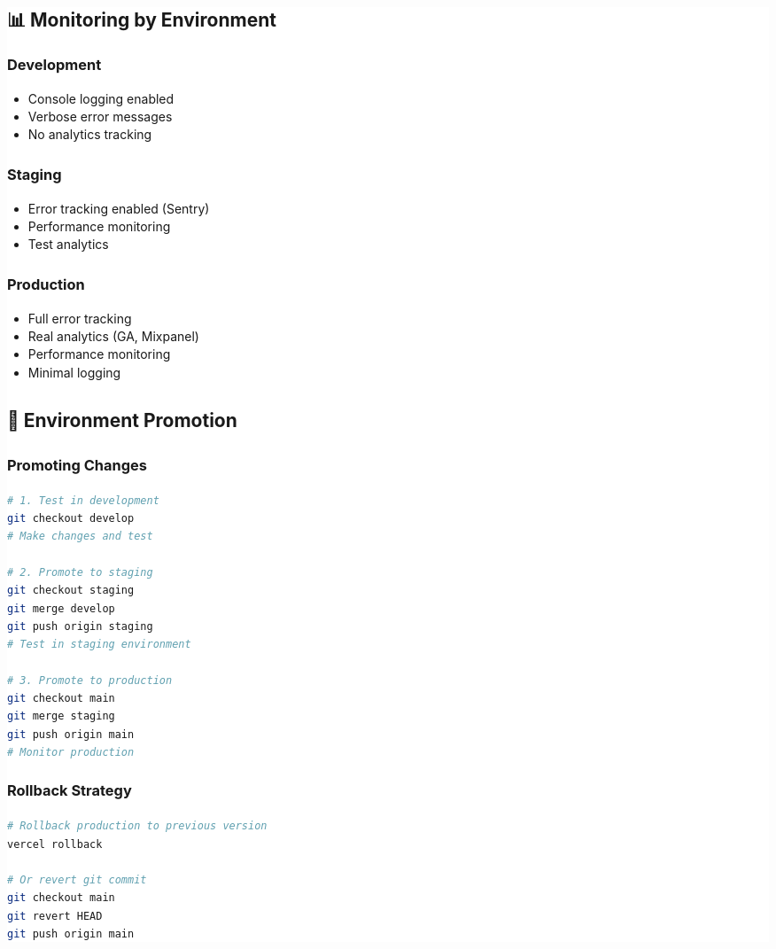 ## 📊 Monitoring by Environment

### Development
- Console logging enabled
- Verbose error messages
- No analytics tracking

### Staging
- Error tracking enabled (Sentry)
- Performance monitoring
- Test analytics

### Production
- Full error tracking
- Real analytics (GA, Mixpanel)
- Performance monitoring
- Minimal logging

## 🔄 Environment Promotion

### Promoting Changes
```bash
# 1. Test in development
git checkout develop
# Make changes and test

# 2. Promote to staging
git checkout staging
git merge develop
git push origin staging
# Test in staging environment

# 3. Promote to production
git checkout main
git merge staging
git push origin main
# Monitor production
```

### Rollback Strategy
```bash
# Rollback production to previous version
vercel rollback

# Or revert git commit
git checkout main
git revert HEAD
git push origin main
```
